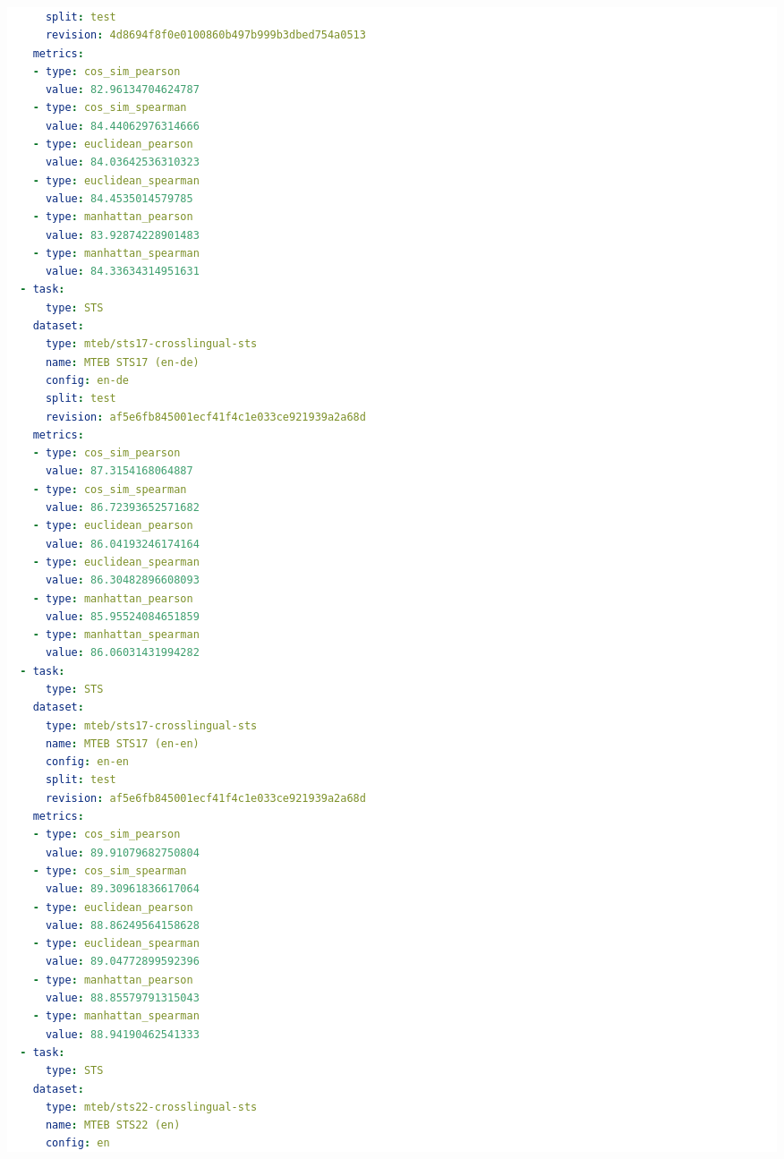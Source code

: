 ```yaml
      split: test
      revision: 4d8694f8f0e0100860b497b999b3dbed754a0513
    metrics:
    - type: cos_sim_pearson
      value: 82.96134704624787
    - type: cos_sim_spearman
      value: 84.44062976314666
    - type: euclidean_pearson
      value: 84.03642536310323
    - type: euclidean_spearman
      value: 84.4535014579785
    - type: manhattan_pearson
      value: 83.92874228901483
    - type: manhattan_spearman
      value: 84.33634314951631
  - task:
      type: STS
    dataset:
      type: mteb/sts17-crosslingual-sts
      name: MTEB STS17 (en-de)
      config: en-de
      split: test
      revision: af5e6fb845001ecf41f4c1e033ce921939a2a68d
    metrics:
    - type: cos_sim_pearson
      value: 87.3154168064887
    - type: cos_sim_spearman
      value: 86.72393652571682
    - type: euclidean_pearson
      value: 86.04193246174164
    - type: euclidean_spearman
      value: 86.30482896608093
    - type: manhattan_pearson
      value: 85.95524084651859
    - type: manhattan_spearman
      value: 86.06031431994282
  - task:
      type: STS
    dataset:
      type: mteb/sts17-crosslingual-sts
      name: MTEB STS17 (en-en)
      config: en-en
      split: test
      revision: af5e6fb845001ecf41f4c1e033ce921939a2a68d
    metrics:
    - type: cos_sim_pearson
      value: 89.91079682750804
    - type: cos_sim_spearman
      value: 89.30961836617064
    - type: euclidean_pearson
      value: 88.86249564158628
    - type: euclidean_spearman
      value: 89.04772899592396
    - type: manhattan_pearson
      value: 88.85579791315043
    - type: manhattan_spearman
      value: 88.94190462541333
  - task:
      type: STS
    dataset:
      type: mteb/sts22-crosslingual-sts
      name: MTEB STS22 (en)
      config: en
```